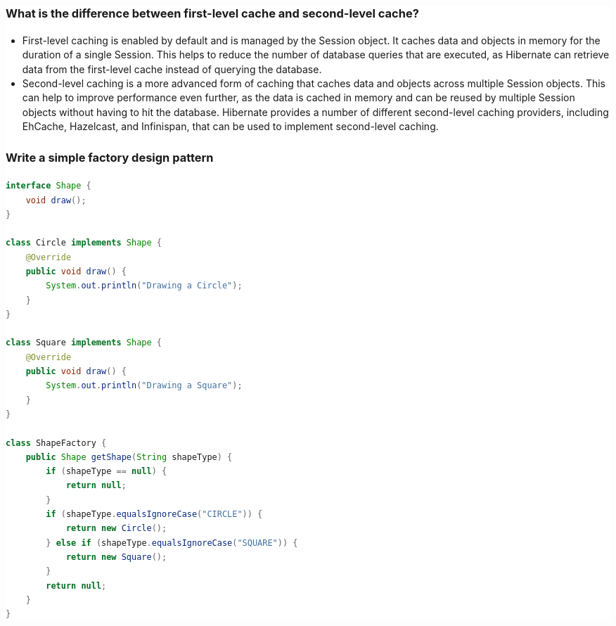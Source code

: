 ### What is the difference between first-level cache and second-level cache?

+ First-level caching is enabled by default and is managed by the Session object. It caches data and objects in memory for the duration of a single Session. This helps to reduce the number of database queries that are executed, as Hibernate can retrieve data from the first-level cache instead of querying the database.
+ Second-level caching is a more advanced form of caching that caches data and objects across multiple Session objects. This can help to improve performance even further, as the data is cached in memory and can be reused by multiple Session objects without having to hit the database. Hibernate provides a number of different second-level caching providers, including EhCache, Hazelcast, and Infinispan, that can be used to implement second-level caching.

### Write a simple factory design pattern

```java
interface Shape {
    void draw();
}

class Circle implements Shape {
    @Override
    public void draw() {
        System.out.println("Drawing a Circle");
    }
}

class Square implements Shape {
    @Override
    public void draw() {
        System.out.println("Drawing a Square");
    }
}

class ShapeFactory {
    public Shape getShape(String shapeType) {
        if (shapeType == null) {
            return null;
        }
        if (shapeType.equalsIgnoreCase("CIRCLE")) {
            return new Circle();
        } else if (shapeType.equalsIgnoreCase("SQUARE")) {
            return new Square();
        }
        return null;
    }
}

```
